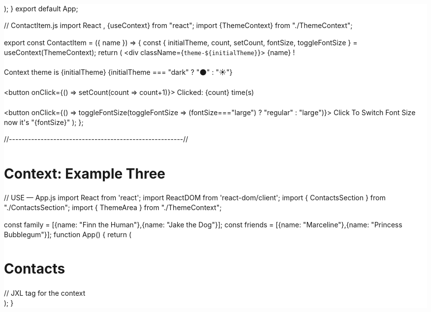   );
}
export default App;


// ContactItem.js
import React , {useContext} from "react";
import {ThemeContext} from "./ThemeContext";

export const ContactItem = ({ name }) => {
  const { initialTheme, count, setCount, fontSize, toggleFontSize } = useContext(ThemeContext);
  return (
    <div className={`theme-${initialTheme}`}>
      {name} ! <br/><br/>
      Context theme is {initialTheme} {initialTheme === "dark" ? "🌑" : "☀"} <br/><br/>
      <button onClick={() => setCount(count => count+1)}>
        Clicked: {count} time(s)
      </button><br/><br/>
      <button onClick={() => toggleFontSize(toggleFontSize => (fontSize==="large") ? "regular" : "large")}>
        Click To Switch Font Size
      </button>
      now it's "{fontSize}"
    </div>
  );
};


//-------------------------------------------------------//

# Context: Example Three

// USE — App.js
import React from 'react';
import ReactDOM from 'react-dom/client';
import { ContactsSection } from "./ContactsSection";
import { ThemeArea } from "./ThemeContext";

const family = [{name: "Finn the Human"},{name: "Jake the Dog"}];
const friends = [{name: "Marceline"},{name: "Princess Bubblegum"}];
function App() {
  return (
    <div>
      <h1>Contacts</h1>
      // JXL tag for the context
      <ThemeArea initialTheme="light">
        <ContactsSection contacts={family} name="Family" />
      </ThemeArea>
      <ThemeArea initialTheme="dark">
        <ContactsSection contacts={friends} name="Friends" />
      </ThemeArea>
    </div>
  );
}
